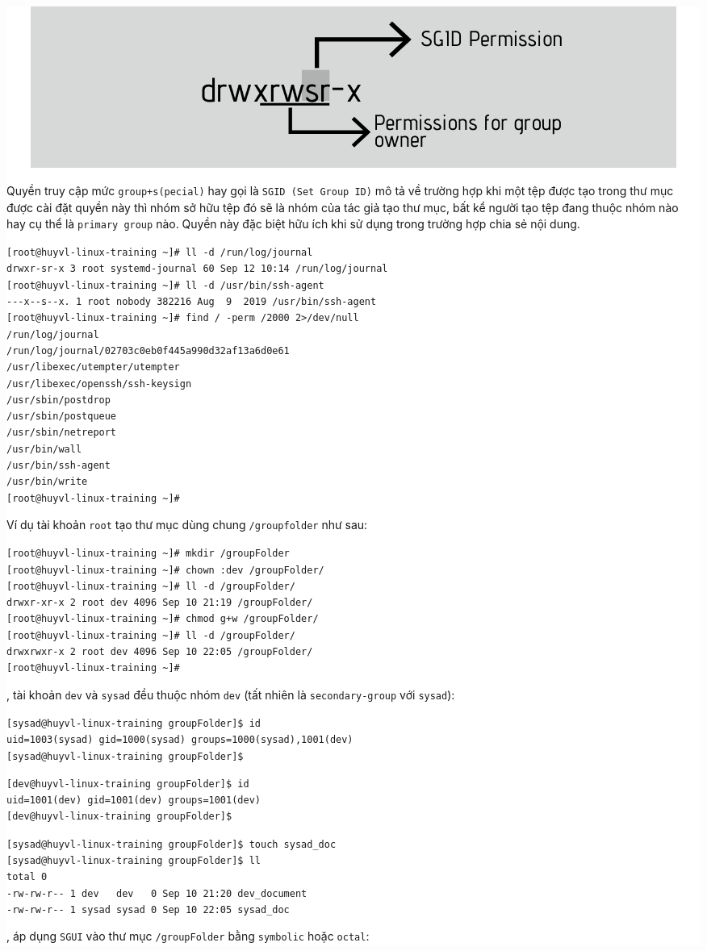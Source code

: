 <div style="text-align:center"><img src="../images/sgid.png" /></div>

Quyền truy cập mức `group+s(pecial)` hay gọi là `SGID (Set Group ID)` mô tả về trường hợp khi một tệp được tạo trong thư mục được cài đặt quyền này thì nhóm sở hữu tệp đó sẽ là nhóm của tác giả tạo thư mục, bất kể người tạo tệp đang thuộc nhóm nào hay cụ thể là `primary group` nào. Quyền này đặc biệt hữu ích khi sử dụng trong trường hợp chia sẻ nội dung.
```shell
[root@huyvl-linux-training ~]# ll -d /run/log/journal
drwxr-sr-x 3 root systemd-journal 60 Sep 12 10:14 /run/log/journal
[root@huyvl-linux-training ~]# ll -d /usr/bin/ssh-agent
---x--s--x. 1 root nobody 382216 Aug  9  2019 /usr/bin/ssh-agent
[root@huyvl-linux-training ~]# find / -perm /2000 2>/dev/null
/run/log/journal
/run/log/journal/02703c0eb0f445a990d32af13a6d0e61
/usr/libexec/utempter/utempter
/usr/libexec/openssh/ssh-keysign
/usr/sbin/postdrop
/usr/sbin/postqueue
/usr/sbin/netreport
/usr/bin/wall
/usr/bin/ssh-agent
/usr/bin/write
[root@huyvl-linux-training ~]#
```
Ví dụ tài khoản `root` tạo thư mục dùng chung `/groupfolder` như sau:
```shell
[root@huyvl-linux-training ~]# mkdir /groupFolder
[root@huyvl-linux-training ~]# chown :dev /groupFolder/
[root@huyvl-linux-training ~]# ll -d /groupFolder/
drwxr-xr-x 2 root dev 4096 Sep 10 21:19 /groupFolder/
[root@huyvl-linux-training ~]# chmod g+w /groupFolder/
[root@huyvl-linux-training ~]# ll -d /groupFolder/
drwxrwxr-x 2 root dev 4096 Sep 10 22:05 /groupFolder/
[root@huyvl-linux-training ~]#
```
, tài khoản `dev` và `sysad` đều thuộc nhóm `dev` (tất nhiên là `secondary-group` với `sysad`):
```shell
[sysad@huyvl-linux-training groupFolder]$ id
uid=1003(sysad) gid=1000(sysad) groups=1000(sysad),1001(dev)
[sysad@huyvl-linux-training groupFolder]$
```
```shell
[dev@huyvl-linux-training groupFolder]$ id
uid=1001(dev) gid=1001(dev) groups=1001(dev)
[dev@huyvl-linux-training groupFolder]$
```
```shell
[sysad@huyvl-linux-training groupFolder]$ touch sysad_doc
[sysad@huyvl-linux-training groupFolder]$ ll
total 0
-rw-rw-r-- 1 dev   dev   0 Sep 10 21:20 dev_document
-rw-rw-r-- 1 sysad sysad 0 Sep 10 22:05 sysad_doc
```
, áp dụng `SGUI` vào thư mục `/groupFolder` bằng `symbolic` hoặc `octal`:
```shell
```